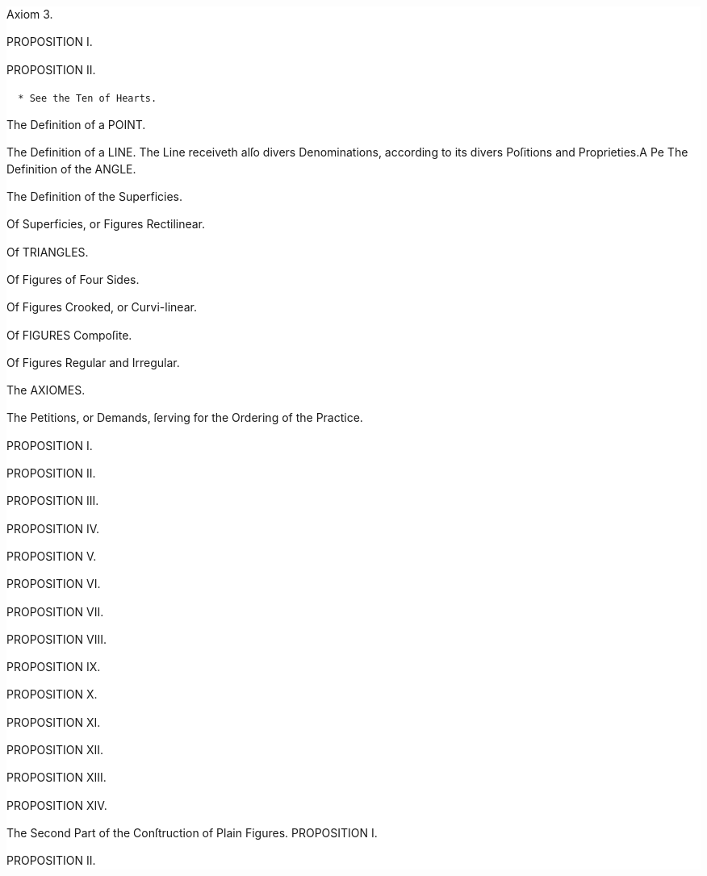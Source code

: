 Axiom 3.

PROPOSITION I.

PROPOSITION II.

      * See the Ten of Hearts.

The Definition of a POINT.

The Definition of a LINE.
The Line receiveth alſo divers Denominations, according to its divers Poſitions and Proprieties.A Pe
The Definition of the ANGLE.

The Definition of the Superficies.

Of Superficies, or Figures Rectilinear.

Of TRIANGLES.

Of Figures of Four Sides.

Of Figures Crooked, or Curvi-linear.

Of FIGURES Compoſite.

Of Figures Regular and Irregular.

The AXIOMES.

The Petitions, or Demands, ſerving for the Ordering of the Practice.

PROPOSITION I.

PROPOSITION II.

PROPOSITION III.

PROPOSITION IV.

PROPOSITION V.

PROPOSITION VI.

PROPOSITION VII.

PROPOSITION VIII.

PROPOSITION IX.

PROPOSITION X.

PROPOSITION XI.

PROPOSITION XII.

PROPOSITION XIII.

PROPOSITION XIV.

The Second Part of the Conſtruction of Plain Figures. PROPOSITION I.

PROPOSITION II.
